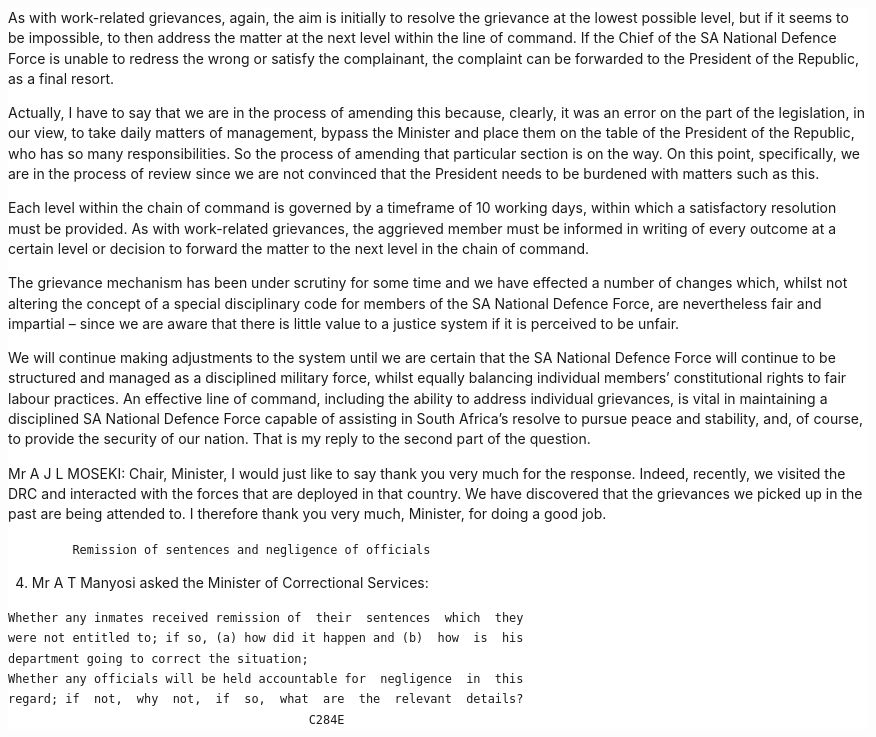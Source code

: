 As with work-related grievances, again, the aim is initially to resolve the
grievance at the lowest possible level, but if it seems to be impossible,
to then address the matter at the next level within the line of command. If
the Chief of the SA National Defence Force is unable to redress the wrong
or satisfy the complainant, the complaint can be forwarded to the President
of the Republic, as a final resort.

Actually, I have to say that we are in the process of amending this
because, clearly, it was an error on the part of the legislation, in our
view, to take daily matters of management, bypass the Minister and place
them on the table of the President of the Republic, who has so many
responsibilities. So the process of amending that particular section is on
the way. On this point, specifically, we are in the process of review since
we are not convinced that the President needs to be burdened with matters
such as this.

Each level within the chain of command is governed by a timeframe of 10
working days, within which a satisfactory resolution must be provided. As
with work-related grievances, the aggrieved member must be informed in
writing of every outcome at a certain level or decision to forward the
matter to the next level in the chain of command.

The grievance mechanism has been under scrutiny for some time and we have
effected a number of changes which, whilst not altering the concept of a
special disciplinary code for members of the SA National Defence Force, are
nevertheless fair and impartial – since we are aware that there is little
value to a justice system if it is perceived to be unfair.

We will continue making adjustments to the system until we are certain that
the SA National Defence Force will continue to be structured and managed as
a disciplined military force, whilst equally balancing individual members’
constitutional rights to fair labour practices. An effective line of
command, including the ability to address individual grievances, is vital
in maintaining a disciplined SA National Defence Force capable of assisting
in South Africa’s resolve to pursue peace and stability, and, of course, to
provide the security of our nation. That is my reply to the second part of
the question.

Mr A J L MOSEKI: Chair, Minister, I would just like to say thank you very
much for the response. Indeed, recently, we visited the DRC and interacted
with the forces that are deployed in that country. We have discovered that
the grievances we picked up in the past are being attended to. I therefore
thank you very much, Minister, for doing a good job.

             Remission of sentences and negligence of officials

4.    Mr A T Manyosi asked the Minister of Correctional Services:

    Whether any inmates received remission of  their  sentences  which  they
    were not entitled to; if so, (a) how did it happen and (b)  how  is  his
    department going to correct the situation;
    Whether any officials will be held accountable for  negligence  in  this
    regard; if  not,  why  not,  if  so,  what  are  the  relevant  details?
                                              C284E
